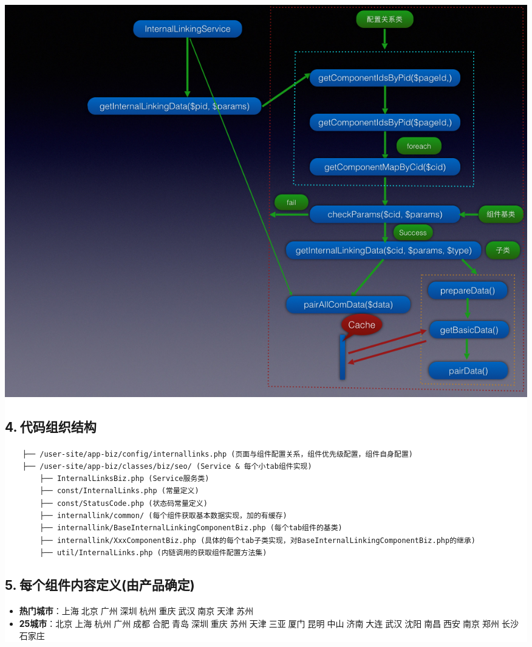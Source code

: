 ![内链设计流程图](img/InnerLinksNewDesignSvr.jpg)

## 4. 代码组织结构

```
    ├── /user-site/app-biz/config/internallinks.php (页面与组件配置关系，组件优先级配置，组件自身配置)
    ├── /user-site/app-biz/classes/biz/seo/ (Service & 每个小tab组件实现)
        ├── InternalLinksBiz.php (Service服务类)
        ├── const/InternalLinks.php (常量定义)
        ├── const/StatusCode.php (状态码常量定义)
        ├── internallink/common/ (每个组件获取基本数据实现，加的有缓存)
        ├── internallink/BaseInternalLinkingComponentBiz.php (每个tab组件的基类)
        ├── internallink/XxxComponentBiz.php (具体的每个tab子类实现，对BaseInternalLinkingComponentBiz.php的继承)
        ├── util/InternalLinks.php (内链调用的获取组件配置方法集)

```

## 5. 每个组件内容定义(由产品确定)
* **热门城市**：上海 北京 广州 深圳 杭州 重庆 武汉 南京 天津 苏州
* **25城市**：北京 上海 杭州 广州 成都 合肥 青岛 深圳 重庆 苏州 天津 三亚 厦门 昆明 中山 济南 大连 武汉 沈阳 南昌 西安 南京 郑州 长沙 石家庄
